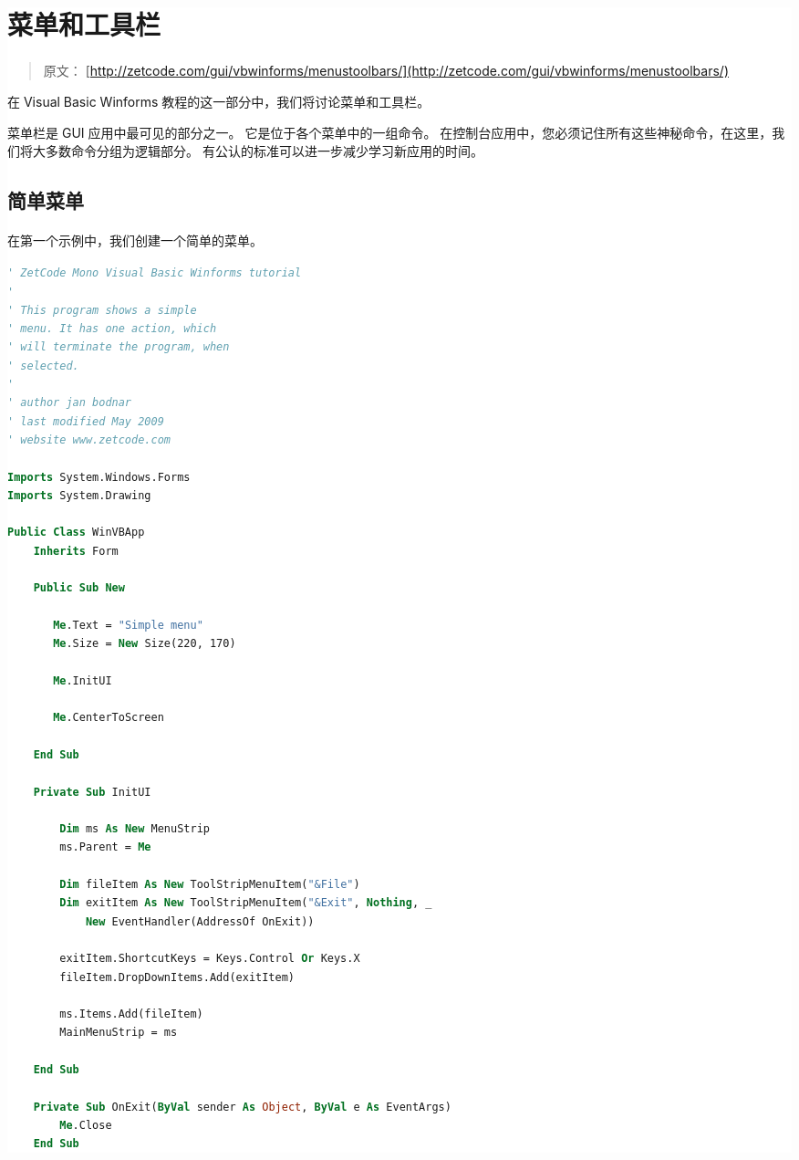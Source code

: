 # 菜单和工具栏

> 原文： [http://zetcode.com/gui/vbwinforms/menustoolbars/](http://zetcode.com/gui/vbwinforms/menustoolbars/)

在 Visual Basic Winforms 教程的这一部分中，我们将讨论菜单和工具栏。

菜单栏是 GUI 应用中最可见的部分之一。 它是位于各个菜单中的一组命令。 在控制台应用中，您必须记住所有这些神秘命令，在这里，我们将大多数命令分组为逻辑部分。 有公认的标准可以进一步减少学习新应用的时间。

## 简单菜单

在第一个示例中，我们创建一个简单的菜单。

```vb
' ZetCode Mono Visual Basic Winforms tutorial
'
' This program shows a simple
' menu. It has one action, which
' will terminate the program, when
' selected. 
'
' author jan bodnar
' last modified May 2009
' website www.zetcode.com

Imports System.Windows.Forms
Imports System.Drawing

Public Class WinVBApp
    Inherits Form

    Public Sub New

       Me.Text = "Simple menu"
       Me.Size = New Size(220, 170)

       Me.InitUI

       Me.CenterToScreen

    End Sub

    Private Sub InitUI

        Dim ms As New MenuStrip
        ms.Parent = Me

        Dim fileItem As New ToolStripMenuItem("&File")    
        Dim exitItem As New ToolStripMenuItem("&Exit", Nothing, _
            New EventHandler(AddressOf OnExit))

        exitItem.ShortcutKeys = Keys.Control Or Keys.X
        fileItem.DropDownItems.Add(exitItem)

        ms.Items.Add(fileItem)
        MainMenuStrip = ms

    End Sub

    Private Sub OnExit(ByVal sender As Object, ByVal e As EventArgs)
        Me.Close
    End Sub

```